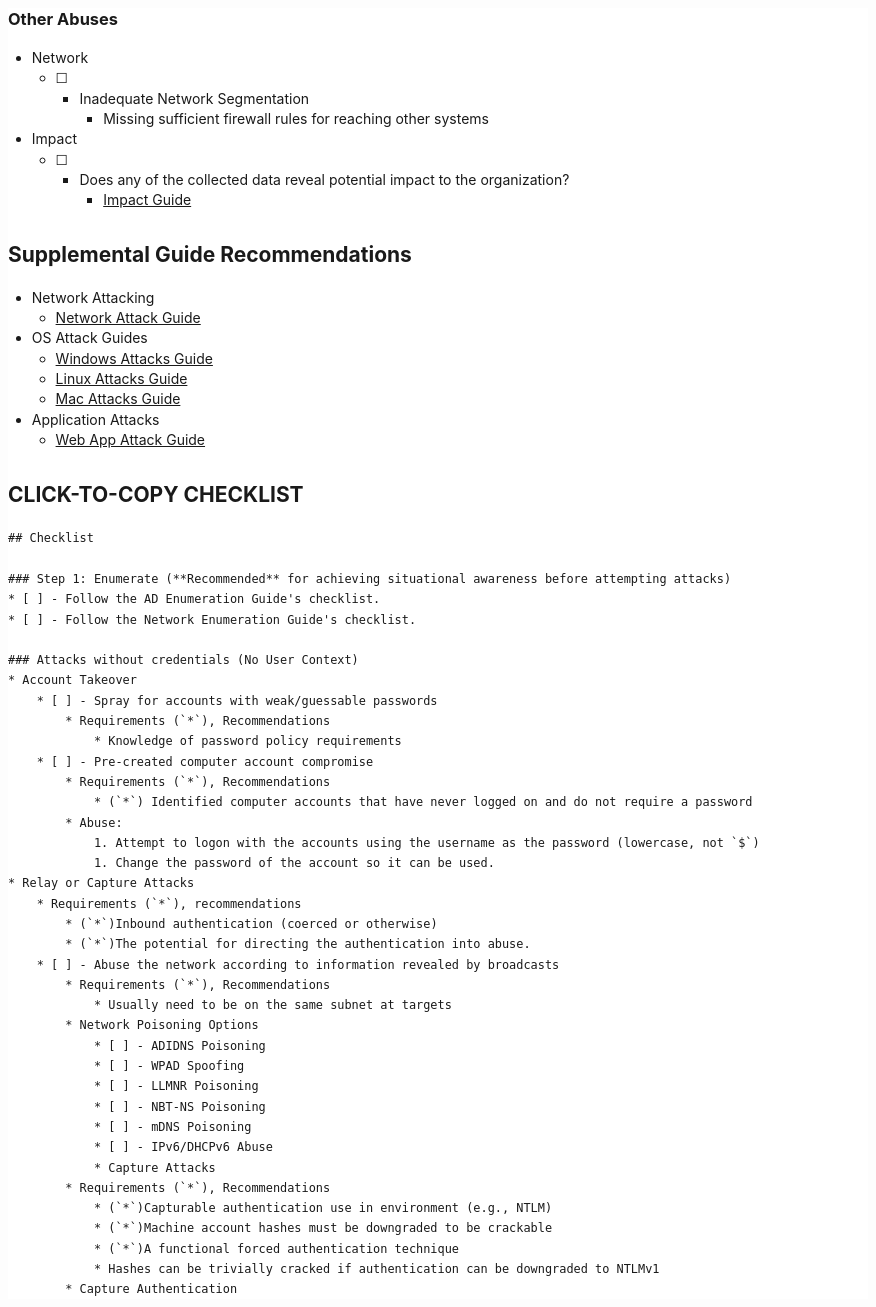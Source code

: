 ### Other Abuses
* Network
	* [ ] - Inadequate Network Segmentation
		* Missing sufficient firewall rules for reaching other systems
* Impact
	* [ ] - Does any of the collected data reveal potential impact to the organization?
		* [Impact Guide](Testaments_and_Books/Purplippians/Impact/Impact.md)

## Supplemental Guide Recommendations
* Network Attacking
	* [Network Attack Guide](Testaments_and_Books/Redvelations/Network/000-0_Network_Attacks.md)
* OS Attack Guides
	* [Windows Attacks Guide](Testaments_and_Books/Redvelations/Windows/000-0_Windows_Attacks.md)
	* [Linux Attacks Guide](Testaments_and_Books/Redvelations/Linux/000-0_Linux_Attack_Guide.md)
	* [Mac Attacks Guide](Testaments_and_Books/Redvelations/MacOS/Mac_Situational_Awareness.md)
* Application Attacks
	* [Web App Attack Guide](Testaments_and_Books/Redvelations/Web/000_Web_App_Attack_Guide.md)


## CLICK-TO-COPY CHECKLIST

```
## Checklist

### Step 1: Enumerate (**Recommended** for achieving situational awareness before attempting attacks)
* [ ] - Follow the AD Enumeration Guide's checklist.
* [ ] - Follow the Network Enumeration Guide's checklist.

### Attacks without credentials (No User Context)
* Account Takeover
	* [ ] - Spray for accounts with weak/guessable passwords
		* Requirements (`*`), Recommendations
			* Knowledge of password policy requirements
	* [ ] - Pre-created computer account compromise
		* Requirements (`*`), Recommendations
			* (`*`) Identified computer accounts that have never logged on and do not require a password
		* Abuse:
			1. Attempt to logon with the accounts using the username as the password (lowercase, not `$`)
			1. Change the password of the account so it can be used.
* Relay or Capture Attacks
	* Requirements (`*`), recommendations
		* (`*`)Inbound authentication (coerced or otherwise)
		* (`*`)The potential for directing the authentication into abuse.
	* [ ] - Abuse the network according to information revealed by broadcasts
		* Requirements (`*`), Recommendations
			* Usually need to be on the same subnet at targets 
		* Network Poisoning Options
			* [ ] - ADIDNS Poisoning
			* [ ] - WPAD Spoofing
			* [ ] - LLMNR Poisoning
			* [ ] - NBT-NS Poisoning
			* [ ] - mDNS Poisoning
			* [ ] - IPv6/DHCPv6 Abuse
			* Capture Attacks
		* Requirements (`*`), Recommendations
			* (`*`)Capturable authentication use in environment (e.g., NTLM)
			* (`*`)Machine account hashes must be downgraded to be crackable
			* (`*`)A functional forced authentication technique
			* Hashes can be trivially cracked if authentication can be downgraded to NTLMv1
		* Capture Authentication
```